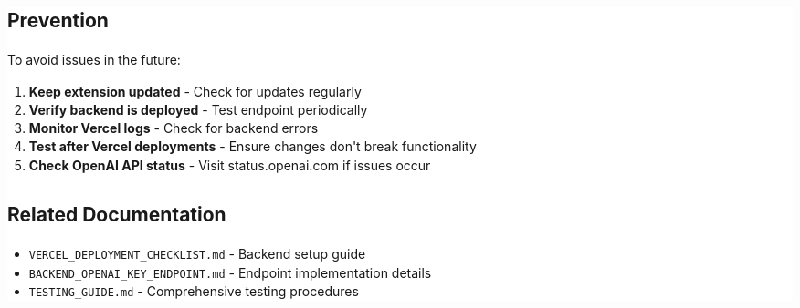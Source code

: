## Prevention

To avoid issues in the future:

1. **Keep extension updated** - Check for updates regularly
2. **Verify backend is deployed** - Test endpoint periodically
3. **Monitor Vercel logs** - Check for backend errors
4. **Test after Vercel deployments** - Ensure changes don't break functionality
5. **Check OpenAI API status** - Visit status.openai.com if issues occur

## Related Documentation

- `VERCEL_DEPLOYMENT_CHECKLIST.md` - Backend setup guide
- `BACKEND_OPENAI_KEY_ENDPOINT.md` - Endpoint implementation details
- `TESTING_GUIDE.md` - Comprehensive testing procedures
